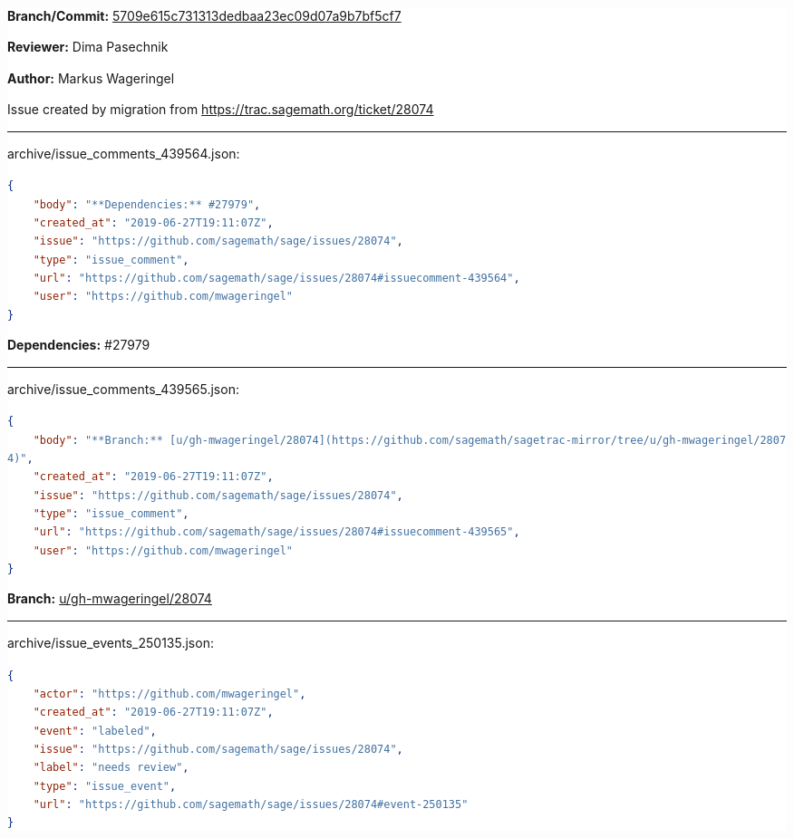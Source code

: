 **Branch/Commit:** [5709e615c731313dedbaa23ec09d07a9b7bf5cf7](https://github.com/sagemath/sagetrac-mirror/commit/5709e615c731313dedbaa23ec09d07a9b7bf5cf7)

**Reviewer:** Dima Pasechnik

**Author:** Markus Wageringel

Issue created by migration from https://trac.sagemath.org/ticket/28074





---

archive/issue_comments_439564.json:
```json
{
    "body": "**Dependencies:** #27979",
    "created_at": "2019-06-27T19:11:07Z",
    "issue": "https://github.com/sagemath/sage/issues/28074",
    "type": "issue_comment",
    "url": "https://github.com/sagemath/sage/issues/28074#issuecomment-439564",
    "user": "https://github.com/mwageringel"
}
```

**Dependencies:** #27979



---

archive/issue_comments_439565.json:
```json
{
    "body": "**Branch:** [u/gh-mwageringel/28074](https://github.com/sagemath/sagetrac-mirror/tree/u/gh-mwageringel/28074)",
    "created_at": "2019-06-27T19:11:07Z",
    "issue": "https://github.com/sagemath/sage/issues/28074",
    "type": "issue_comment",
    "url": "https://github.com/sagemath/sage/issues/28074#issuecomment-439565",
    "user": "https://github.com/mwageringel"
}
```

**Branch:** [u/gh-mwageringel/28074](https://github.com/sagemath/sagetrac-mirror/tree/u/gh-mwageringel/28074)



---

archive/issue_events_250135.json:
```json
{
    "actor": "https://github.com/mwageringel",
    "created_at": "2019-06-27T19:11:07Z",
    "event": "labeled",
    "issue": "https://github.com/sagemath/sage/issues/28074",
    "label": "needs review",
    "type": "issue_event",
    "url": "https://github.com/sagemath/sage/issues/28074#event-250135"
}
```
